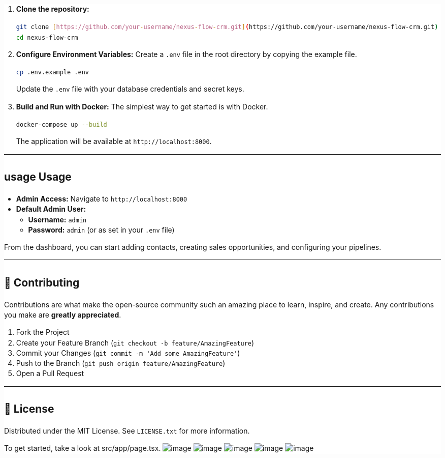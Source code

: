 1.  **Clone the repository:**
    ```bash
    git clone [https://github.com/your-username/nexus-flow-crm.git](https://github.com/your-username/nexus-flow-crm.git)
    cd nexus-flow-crm
    ```

2.  **Configure Environment Variables:**
    Create a `.env` file in the root directory by copying the example file.
    ```bash
    cp .env.example .env
    ```
    Update the `.env` file with your database credentials and secret keys.

3.  **Build and Run with Docker:**
    The simplest way to get started is with Docker.
    ```bash
    docker-compose up --build
    ```
    The application will be available at `http://localhost:8000`.

---

## usage Usage

* **Admin Access:** Navigate to `http://localhost:8000`
* **Default Admin User:**
    * **Username:** `admin`
    * **Password:** `admin` (or as set in your `.env` file)

From the dashboard, you can start adding contacts, creating sales opportunities, and configuring your pipelines.

---

## 🤝 Contributing

Contributions are what make the open-source community such an amazing place to learn, inspire, and create. Any contributions you make are **greatly appreciated**.

1.  Fork the Project
2.  Create your Feature Branch (`git checkout -b feature/AmazingFeature`)
3.  Commit your Changes (`git commit -m 'Add some AmazingFeature'`)
4.  Push to the Branch (`git push origin feature/AmazingFeature`)
5.  Open a Pull Request

---

## 📄 License

Distributed under the MIT License. See `LICENSE.txt` for more information.

To get started, take a look at src/app/page.tsx.
<img width="1899" height="874" alt="image" src="https://github.com/user-attachments/assets/8eaa9c82-6095-45be-8685-17fb14bf7473" />
<img width="1919" height="870" alt="image" src="https://github.com/user-attachments/assets/d2258424-fabd-4c40-b2e1-fbd181d86a19" />
<img width="1890" height="863" alt="image" src="https://github.com/user-attachments/assets/02aaf7fd-b3bb-4e0b-82ae-d3d0daa383c8" />
<img width="1919" height="876" alt="image" src="https://github.com/user-attachments/assets/c5b1c8ea-f8b8-4dff-97d8-90eda0acbf22" />
<img width="1914" height="873" alt="image" src="https://github.com/user-attachments/assets/3ad4adc2-5783-4925-9ded-80dd1d3b8b68" />
